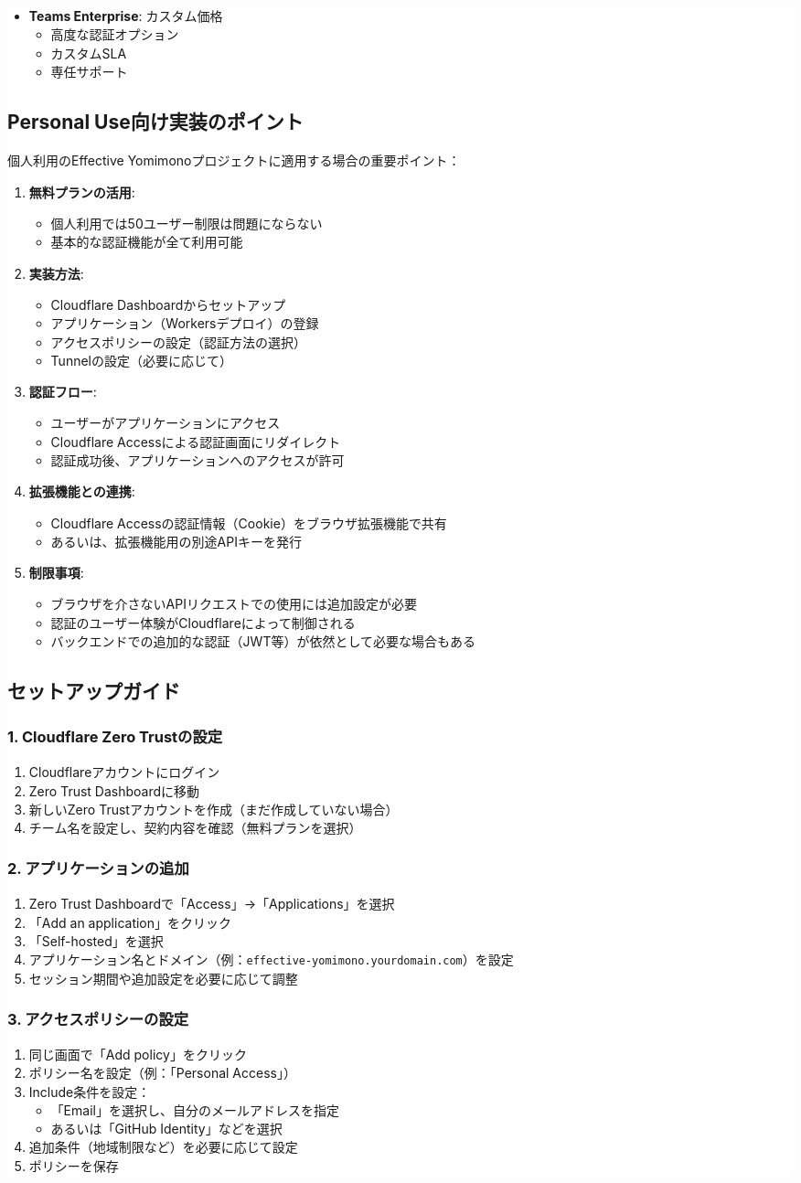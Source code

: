 - **Teams Enterprise**: カスタム価格
  - 高度な認証オプション
  - カスタムSLA
  - 専任サポート

## Personal Use向け実装のポイント

個人利用のEffective Yomimonoプロジェクトに適用する場合の重要ポイント：

1. **無料プランの活用**:
   - 個人利用では50ユーザー制限は問題にならない
   - 基本的な認証機能が全て利用可能

2. **実装方法**:
   - Cloudflare Dashboardからセットアップ
   - アプリケーション（Workersデプロイ）の登録
   - アクセスポリシーの設定（認証方法の選択）
   - Tunnelの設定（必要に応じて）

3. **認証フロー**:
   - ユーザーがアプリケーションにアクセス
   - Cloudflare Accessによる認証画面にリダイレクト
   - 認証成功後、アプリケーションへのアクセスが許可

4. **拡張機能との連携**:
   - Cloudflare Accessの認証情報（Cookie）をブラウザ拡張機能で共有
   - あるいは、拡張機能用の別途APIキーを発行

5. **制限事項**:
   - ブラウザを介さないAPIリクエストでの使用には追加設定が必要
   - 認証のユーザー体験がCloudflareによって制御される
   - バックエンドでの追加的な認証（JWT等）が依然として必要な場合もある

## セットアップガイド

### 1. Cloudflare Zero Trustの設定

1. Cloudflareアカウントにログイン
2. Zero Trust Dashboardに移動
3. 新しいZero Trustアカウントを作成（まだ作成していない場合）
4. チーム名を設定し、契約内容を確認（無料プランを選択）

### 2. アプリケーションの追加

1. Zero Trust Dashboardで「Access」→「Applications」を選択
2. 「Add an application」をクリック
3. 「Self-hosted」を選択
4. アプリケーション名とドメイン（例：`effective-yomimono.yourdomain.com`）を設定
5. セッション期間や追加設定を必要に応じて調整

### 3. アクセスポリシーの設定

1. 同じ画面で「Add policy」をクリック
2. ポリシー名を設定（例：「Personal Access」）
3. Include条件を設定：
   - 「Email」を選択し、自分のメールアドレスを指定
   - あるいは「GitHub Identity」などを選択
4. 追加条件（地域制限など）を必要に応じて設定
5. ポリシーを保存
